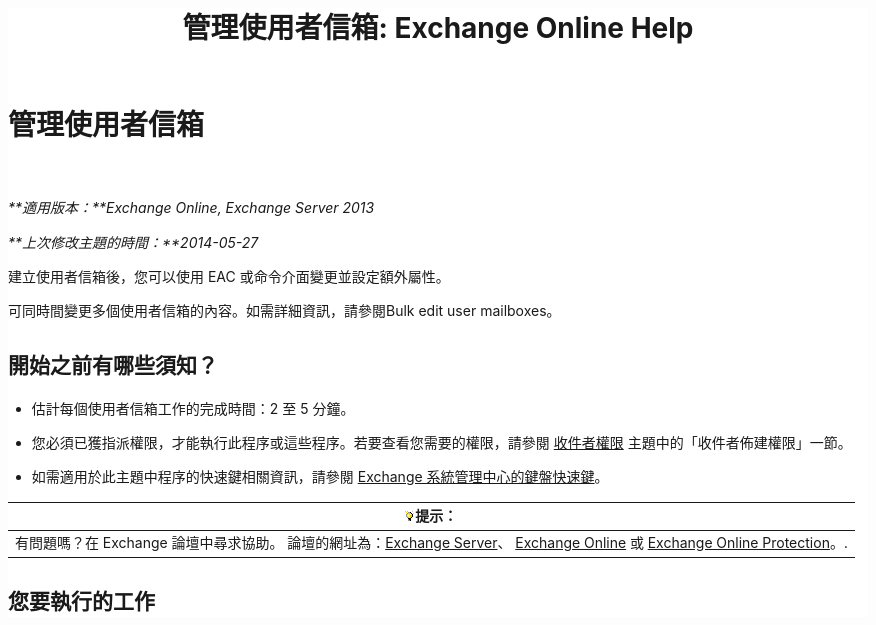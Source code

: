 ﻿---
title: '管理使用者信箱: Exchange Online Help'
TOCTitle: 管理使用者信箱
ms:assetid: 957ca61c-1fa1-42ab-a0e6-8488e4782566
ms:mtpsurl: https://technet.microsoft.com/zh-tw/library/Bb123809(v=EXCHG.150)
ms:contentKeyID: 50473816
ms.date: 05/23/2018
mtps_version: v=EXCHG.150
f1_keywords:
- Microsoft.Exchange.Management.SnapIn.Esm.Recipients.NewMailboxWizardForm.NewMailboxIntroductionWizardPage
ms.translationtype: MT
---

# 管理使用者信箱

 

_**適用版本：**Exchange Online, Exchange Server 2013_

_**上次修改主題的時間：**2014-05-27_

建立使用者信箱後，您可以使用 EAC 或命令介面變更並設定額外屬性。

可同時間變更多個使用者信箱的內容。如需詳細資訊，請參閱Bulk edit user mailboxes。

## 開始之前有哪些須知？

  - 估計每個使用者信箱工作的完成時間：2 至 5 分鐘。

  - 您必須已獲指派權限，才能執行此程序或這些程序。若要查看您需要的權限，請參閱 [收件者權限](recipients-permissions-exchange-2013-help.md) 主題中的「收件者佈建權限」一節。

  - 如需適用於此主題中程序的快速鍵相關資訊，請參閱 [Exchange 系統管理中心的鍵盤快速鍵](keyboard-shortcuts-in-the-exchange-admin-center-exchange-online-protection-help.md)。

<table>
<thead>
<tr class="header">
<th><img src="images/Bb124558.tip(EXCHG.150).gif" title="提示" alt="提示" />提示：</th>
</tr>
</thead>
<tbody>
<tr class="odd">
<td>有問題嗎？在 Exchange 論壇中尋求協助。 論壇的網址為：<a href="https://go.microsoft.com/fwlink/p/?linkid=60612">Exchange Server</a>、 <a href="https://go.microsoft.com/fwlink/p/?linkid=267542">Exchange Online</a> 或 <a href="https://go.microsoft.com/fwlink/p/?linkid=285351">Exchange Online Protection</a>。.</td>
</tr>
</tbody>
</table>


## 您要執行的工作
